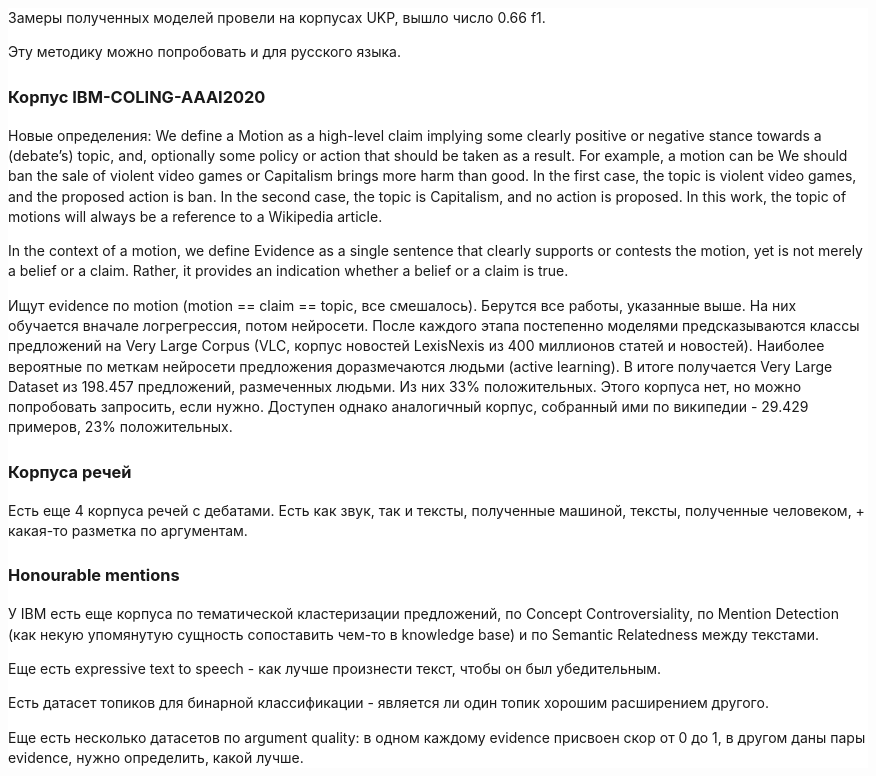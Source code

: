 Замеры полученных моделей провели на корпусах UKP, вышло число 0.66 f1.

Эту методику можно попробовать и для русского языка.


### Корпус IBM-COLING-AAAI2020
Новые определения:
We define a Motion as a high-level claim implying some clearly positive or negative stance towards a (debate’s) 
topic, and, optionally some
policy or action that should be taken as a result. For example, a motion can be We should ban the sale of violent video
games or Capitalism brings more harm than good. In the
first case, the topic is violent video games, and the proposed
action is ban. In the second case, the topic is Capitalism, and
no action is proposed. In this work, the topic of motions will
always be a reference to a Wikipedia article.

In the context of a motion, we define Evidence as a single
sentence that clearly supports or contests the motion, yet is
not merely a belief or a claim. Rather, it provides an indication whether a belief or a claim is true.

Ищут evidence по motion (motion == claim == topic, все смешалось).
Берутся все работы, указанные выше. 
На них обучается вначале логрегрессия, потом нейросети. 
После каждого этапа постепенно моделями предсказываются классы предложений на Very Large Corpus 
(VLC, корпус новостей LexisNexis из 400 миллионов статей и новостей). Наиболее вероятные по меткам нейросети предложения
доразмечаются людьми (active learning). В итоге получается Very Large Dataset из 198.457 предложений, размеченных людьми. 
Из них 33% положительных. Этого корпуса нет, но можно попробовать запросить, если нужно.
Доступен однако аналогичный корпус, собранный ими по википедии - 29.429 примеров, 23% положительных.


### Корпуса речей
Есть еще 4 корпуса речей с дебатами. Есть как звук, так и тексты, полученные машиной, тексты, полученные человеком, + 
какая-то разметка по аргументам.


### Honourable mentions
У IBM есть еще корпуса по тематической кластеризации предложений, по Concept Controversiality, по Mention Detection 
(как некую упомянутую сущность сопоставить чем-то в knowledge base) и по Semantic Relatedness между текстами.

Еще есть expressive text to speech - как лучше произнести текст, чтобы он был убедительным.

Есть датасет топиков для бинарной классификации - является ли один топик хорошим расширением другого. 

Еще есть несколько датасетов по argument quality: в одном каждому evidence присвоен скор от 0 до 1, в другом даны пары
evidence, нужно определить, какой лучше.
